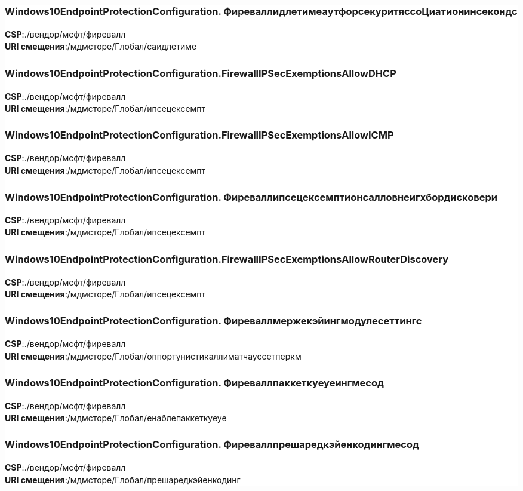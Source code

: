 ### <a name="windows10endpointprotectionconfigurationfirewallidletimeoutforsecurityassociationinseconds"></a>Windows10EndpointProtectionConfiguration. ФиреваллидлетимеаутфорсекуритяссоЦиатионинсекондс 
**CSP**:./вендор/мсфт/фиревалл  
**URI смещения**:/мдмсторе/Глобал/саидлетиме

### <a name="windows10endpointprotectionconfigurationfirewallipsecexemptionsallowdhcp"></a>Windows10EndpointProtectionConfiguration.FirewallIPSecExemptionsAllowDHCP 
**CSP**:./вендор/мсфт/фиревалл  
**URI смещения**:/мдмсторе/Глобал/ипсецексемпт

### <a name="windows10endpointprotectionconfigurationfirewallipsecexemptionsallowicmp"></a>Windows10EndpointProtectionConfiguration.FirewallIPSecExemptionsAllowICMP 
**CSP**:./вендор/мсфт/фиревалл  
**URI смещения**:/мдмсторе/Глобал/ипсецексемпт

### <a name="windows10endpointprotectionconfigurationfirewallipsecexemptionsallowneighbordiscovery"></a>Windows10EndpointProtectionConfiguration. Фиреваллипсецексемптионсалловнеигхбордисковери 
**CSP**:./вендор/мсфт/фиревалл  
**URI смещения**:/мдмсторе/Глобал/ипсецексемпт

### <a name="windows10endpointprotectionconfigurationfirewallipsecexemptionsallowrouterdiscovery"></a>Windows10EndpointProtectionConfiguration.FirewallIPSecExemptionsAllowRouterDiscovery 
**CSP**:./вендор/мсфт/фиревалл  
**URI смещения**:/мдмсторе/Глобал/ипсецексемпт

### <a name="windows10endpointprotectionconfigurationfirewallmergekeyingmodulesettings"></a>Windows10EndpointProtectionConfiguration. Фиреваллмержекэйингмодулесеттингс 
**CSP**:./вендор/мсфт/фиревалл  
**URI смещения**:/мдмсторе/Глобал/оппортунистикаллиматчауссетперкм

### <a name="windows10endpointprotectionconfigurationfirewallpacketqueueingmethod"></a>Windows10EndpointProtectionConfiguration. Фиреваллпаккеткуеуеингмесод 
**CSP**:./вендор/мсфт/фиревалл  
**URI смещения**:/мдмсторе/Глобал/енаблепаккеткуеуе

### <a name="windows10endpointprotectionconfigurationfirewallpresharedkeyencodingmethod"></a>Windows10EndpointProtectionConfiguration. Фиреваллпрешаредкэйенкодингмесод 
**CSP**:./вендор/мсфт/фиревалл  
**URI смещения**:/мдмсторе/Глобал/прешаредкэйенкодинг

